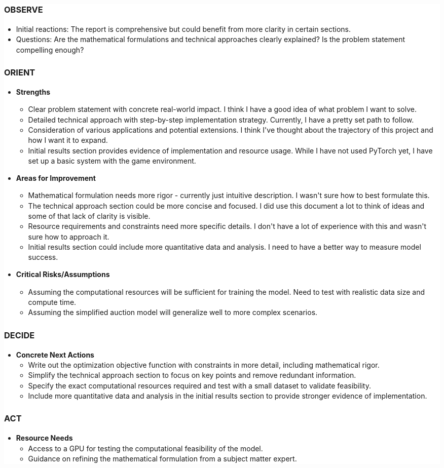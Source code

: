 ### OBSERVE
- Initial reactions: The report is comprehensive but could benefit from more clarity in certain sections.
- Questions: Are the mathematical formulations and technical approaches clearly explained? Is the problem statement compelling enough?

### ORIENT
- **Strengths**
  - Clear problem statement with concrete real-world impact. I think I have a good idea of what problem I want to solve. 
  - Detailed technical approach with step-by-step implementation strategy. Currently, I have a pretty set path to follow.
  - Consideration of various applications and potential extensions. I think I've thought about the trajectory of this project and how I want it to expand.
  - Initial results section provides evidence of implementation and resource usage. While I have not used PyTorch yet, I have set up a basic system with the game environment.

- **Areas for Improvement**
  - Mathematical formulation needs more rigor - currently just intuitive description. I wasn't sure how to best formulate this.
  - The technical approach section could be more concise and focused. I did use this document a lot to think of ideas and some of that lack of clarity is visible.
  - Resource requirements and constraints need more specific details. I don't have a lot of experience with this and wasn't sure how to approach it.
  - Initial results section could include more quantitative data and analysis. I need to have a better way to measure model success.

- **Critical Risks/Assumptions**
  - Assuming the computational resources will be sufficient for training the model. Need to test with realistic data size and compute time.
  - Assuming the simplified auction model will generalize well to more complex scenarios.

### DECIDE
- **Concrete Next Actions**
  - Write out the optimization objective function with constraints in more detail, including mathematical rigor.
  - Simplify the technical approach section to focus on key points and remove redundant information.
  - Specify the exact computational resources required and test with a small dataset to validate feasibility.
  - Include more quantitative data and analysis in the initial results section to provide stronger evidence of implementation.

### ACT
- **Resource Needs**
  - Access to a GPU for testing the computational feasibility of the model.
  - Guidance on refining the mathematical formulation from a subject matter expert.
